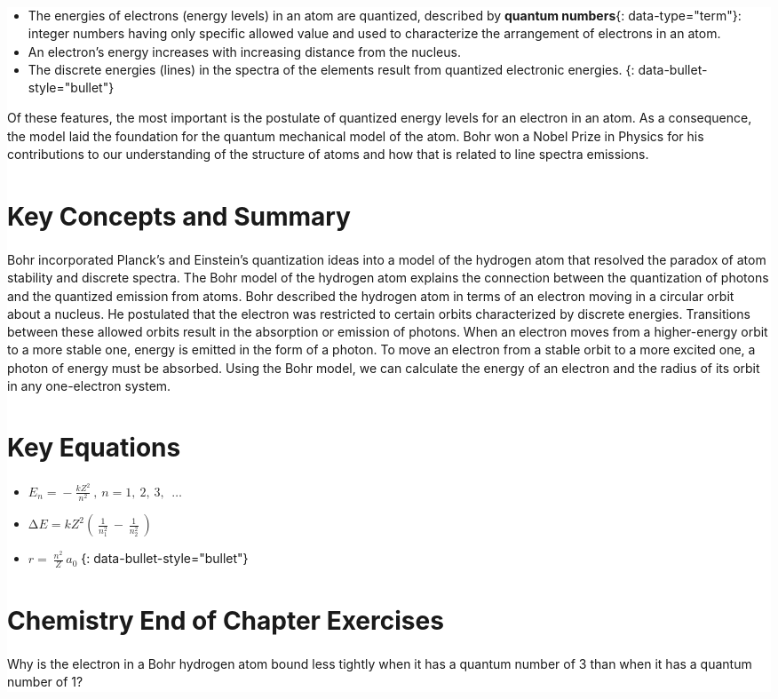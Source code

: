 * The energies of electrons (energy levels) in an atom are quantized, described by **quantum numbers**{: data-type="term"}\: integer numbers having only specific allowed value and used to characterize the arrangement of electrons in an atom.
* An electron’s energy increases with increasing distance from the nucleus.
* The discrete energies (lines) in the spectra of the elements result from quantized electronic energies.
{: data-bullet-style="bullet"}

Of these features, the most important is the postulate of quantized energy levels for an electron in an atom. As a consequence, the model laid the foundation for the quantum mechanical model of the atom. Bohr won a Nobel Prize in Physics for his contributions to our understanding of the structure of atoms and how that is related to line spectra emissions.

# Key Concepts and Summary

Bohr incorporated Planck’s and Einstein’s quantization ideas into a model of the hydrogen atom that resolved the paradox of atom stability and discrete spectra. The Bohr model of the hydrogen atom explains the connection between the quantization of photons and the quantized emission from atoms. Bohr described the hydrogen atom in terms of an electron moving in a circular orbit about a nucleus. He postulated that the electron was restricted to certain orbits characterized by discrete energies. Transitions between these allowed orbits result in the absorption or emission of photons. When an electron moves from a higher-energy orbit to a more stable one, energy is emitted in the form of a photon. To move an electron from a stable orbit to a more excited one, a photon of energy must be absorbed. Using the Bohr model, we can calculate the energy of an electron and the radius of its orbit in any one-electron system.

# Key Equations

* <math xmlns="http://www.w3.org/1998/Math/MathML"><mrow><msub><mi>E</mi><mi>n</mi></msub><mo>=</mo><mo>−</mo><mfrac><mrow><mi>k</mi><msup><mi>Z</mi><mn>2</mn></msup></mrow><mrow><msup><mi>n</mi><mn>2</mn></msup></mrow></mfrac><mspace width="0.2em" /><mo>,</mo><mspace width="0.2em" /><mi>n</mi><mo>=</mo><mn>1</mn><mo>,</mo><mspace width="0.2em" /><mn>2</mn><mo>,</mo><mspace width="0.2em" /><mn>3</mn><mo>,</mo><mspace width="0.2em" /><mo>…</mo></mrow></math>

* <math xmlns="http://www.w3.org/1998/Math/MathML"><mrow><mtext>Δ</mtext><mi>E</mi><mo>=</mo><mi>k</mi><msup><mi>Z</mi><mn>2</mn></msup><mrow><mo>(</mo><mrow><mspace width="0.2em" /><mfrac><mn>1</mn><mrow><msubsup><mi>n</mi><mn>1</mn><mn>2</mn></msubsup></mrow></mfrac><mspace width="0.2em" /><mo>−</mo><mspace width="0.2em" /><mfrac><mn>1</mn><mrow><msubsup><mi>n</mi><mn>2</mn><mn>2</mn></msubsup></mrow></mfrac><mspace width="0.2em" /></mrow><mo>)</mo></mrow></mrow></math>

* <math xmlns="http://www.w3.org/1998/Math/MathML"><mrow><mi>r</mi><mo>=</mo><mspace width="0.2em" /><mfrac><mrow><msup><mi>n</mi><mn>2</mn></msup></mrow><mi>Z</mi></mfrac><mspace width="0.2em" /><msub><mi>a</mi><mn>0</mn></msub></mrow></math>
{: data-bullet-style="bullet"}

# Chemistry End of Chapter Exercises

<div data-type="exercise" class="exercise">
<div data-type="problem" class="problem" markdown="1">
Why is the electron in a Bohr hydrogen atom bound less tightly when it has a quantum number of 3 than when it has a quantum number of 1?
